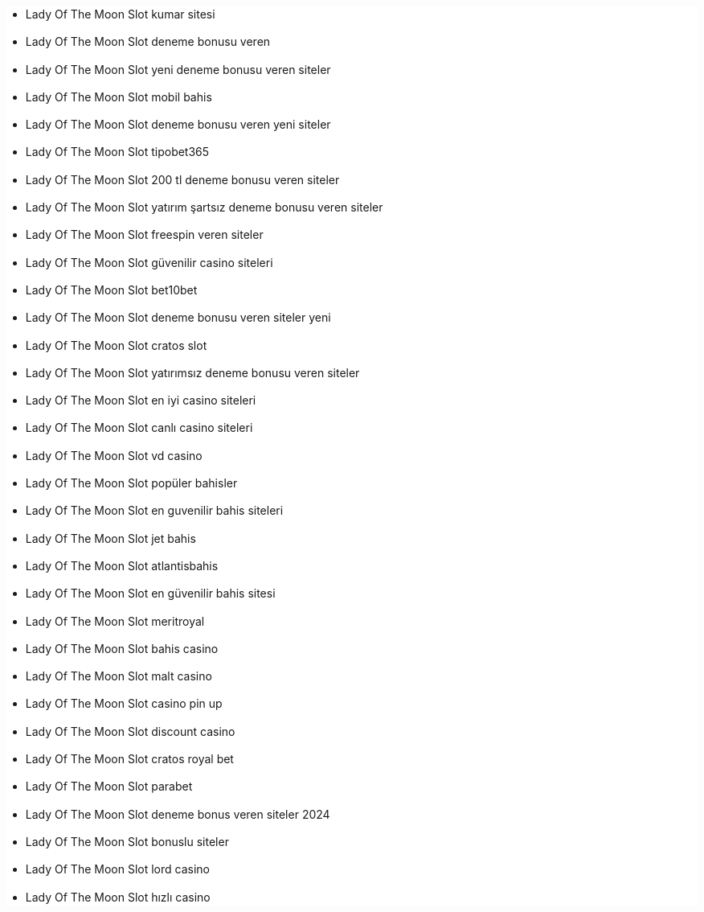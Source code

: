 - Lady Of The Moon Slot kumar sitesi

- Lady Of The Moon Slot deneme bonusu veren

- Lady Of The Moon Slot yeni deneme bonusu veren siteler

- Lady Of The Moon Slot mobil bahis

- Lady Of The Moon Slot deneme bonusu veren yeni siteler

- Lady Of The Moon Slot tipobet365

- Lady Of The Moon Slot 200 tl deneme bonusu veren siteler

- Lady Of The Moon Slot yatırım şartsız deneme bonusu veren siteler

- Lady Of The Moon Slot freespin veren siteler

- Lady Of The Moon Slot güvenilir casino siteleri

- Lady Of The Moon Slot bet10bet

- Lady Of The Moon Slot deneme bonusu veren siteler yeni

- Lady Of The Moon Slot cratos slot

- Lady Of The Moon Slot yatırımsız deneme bonusu veren siteler

- Lady Of The Moon Slot en iyi casino siteleri

- Lady Of The Moon Slot canlı casino siteleri

- Lady Of The Moon Slot vd casino

- Lady Of The Moon Slot popüler bahisler

- Lady Of The Moon Slot en guvenilir bahis siteleri

- Lady Of The Moon Slot jet bahis

- Lady Of The Moon Slot atlantisbahis

- Lady Of The Moon Slot en güvenilir bahis sitesi

- Lady Of The Moon Slot meritroyal

- Lady Of The Moon Slot bahis casino

- Lady Of The Moon Slot malt casino

- Lady Of The Moon Slot casino pin up

- Lady Of The Moon Slot discount casino

- Lady Of The Moon Slot cratos royal bet

- Lady Of The Moon Slot parabet

- Lady Of The Moon Slot deneme bonus veren siteler 2024

- Lady Of The Moon Slot bonuslu siteler

- Lady Of The Moon Slot lord casino

- Lady Of The Moon Slot hızlı casino
